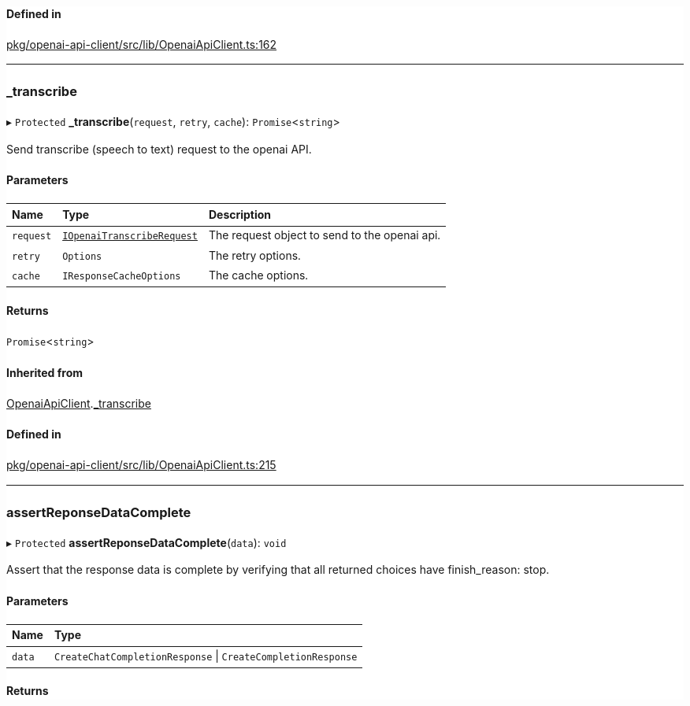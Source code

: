 #### Defined in

[pkg/openai-api-client/src/lib/OpenaiApiClient.ts:162](https://github.com/bemoje/tsmono/blob/87185a0/pkg/openai-api-client/src/lib/OpenaiApiClient.ts#L162)

___

### \_transcribe

▸ `Protected` **_transcribe**(`request`, `retry`, `cache`): `Promise`<`string`\>

Send transcribe (speech to text) request to the openai API.

#### Parameters

| Name | Type | Description |
| :------ | :------ | :------ |
| `request` | [`IOpenaiTranscribeRequest`](https://github.com/bemoje/tsmono/blob/main/docs/md/openai-api-client/interfaces/IOpenaiTranscribeRequest.md) | The request object to send to the openai api. |
| `retry` | `Options` | The retry options. |
| `cache` | `IResponseCacheOptions` | The cache options. |

#### Returns

`Promise`<`string`\>

#### Inherited from

[OpenaiApiClient](https://github.com/bemoje/tsmono/blob/main/docs/md/openai-api-client/classes/OpenaiApiClient.md).[_transcribe](https://github.com/bemoje/tsmono/blob/main/docs/md/openai-api-client/classes/OpenaiApiClient.md#_transcribe)

#### Defined in

[pkg/openai-api-client/src/lib/OpenaiApiClient.ts:215](https://github.com/bemoje/tsmono/blob/87185a0/pkg/openai-api-client/src/lib/OpenaiApiClient.ts#L215)

___

### assertReponseDataComplete

▸ `Protected` **assertReponseDataComplete**(`data`): `void`

Assert that the response data is complete by verifying that all returned choices have finish_reason: stop.

#### Parameters

| Name | Type |
| :------ | :------ |
| `data` | `CreateChatCompletionResponse` \| `CreateCompletionResponse` |

#### Returns
